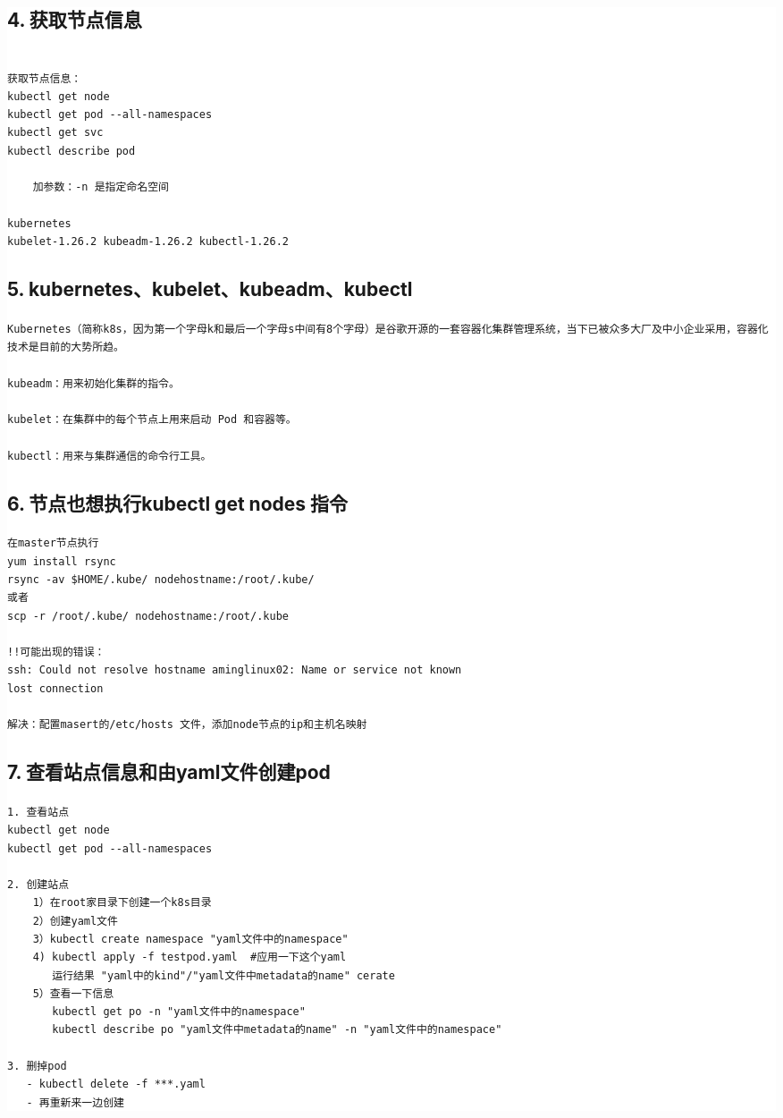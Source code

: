 ## 4. 获取节点信息

```

获取节点信息：
kubectl get node 
kubectl get pod --all-namespaces
kubectl get svc
kubectl describe pod
    
    加参数：-n 是指定命名空间

kubernetes
kubelet-1.26.2 kubeadm-1.26.2 kubectl-1.26.2
```
## 5. kubernetes、kubelet、kubeadm、kubectl

```
Kubernetes（简称k8s，因为第一个字母k和最后一个字母s中间有8个字母）是谷歌开源的一套容器化集群管理系统，当下已被众多大厂及中小企业采用，容器化技术是目前的大势所趋。

kubeadm：用来初始化集群的指令。

kubelet：在集群中的每个节点上用来启动 Pod 和容器等。

kubectl：用来与集群通信的命令行工具。
```

## 6. 节点也想执行kubectl get nodes 指令

```
在master节点执行
yum install rsync
rsync -av $HOME/.kube/ nodehostname:/root/.kube/
或者
scp -r /root/.kube/ nodehostname:/root/.kube

!!可能出现的错误：
ssh: Could not resolve hostname aminglinux02: Name or service not known
lost connection

解决：配置masert的/etc/hosts 文件，添加node节点的ip和主机名映射
```

## 7. 查看站点信息和由yaml文件创建pod

```
1. 查看站点
kubectl get node 
kubectl get pod --all-namespaces

2. 创建站点
    1）在root家目录下创建一个k8s目录
    2）创建yaml文件
    3）kubectl create namespace "yaml文件中的namespace"
    4) kubectl apply -f testpod.yaml  #应用一下这个yaml
       运行结果 "yaml中的kind"/"yaml文件中metadata的name" cerate
    5）查看一下信息
       kubectl get po -n "yaml文件中的namespace"
       kubectl describe po "yaml文件中metadata的name" -n "yaml文件中的namespace"
       
3. 删掉pod
   - kubectl delete -f ***.yaml
   - 再重新来一边创建
```